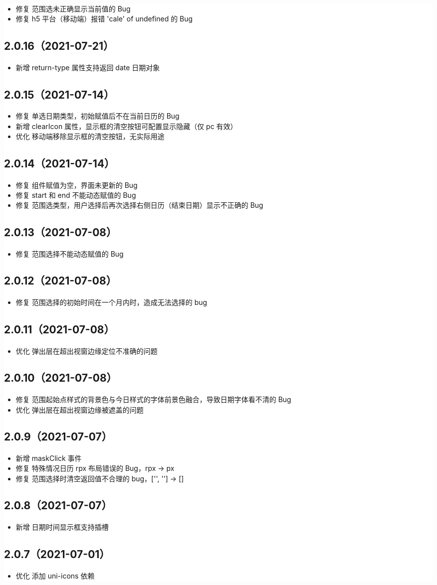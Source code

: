 - 修复 范围选未正确显示当前值的 Bug
- 修复 h5 平台（移动端）报错 'cale' of undefined 的 Bug

## 2.0.16（2021-07-21）

- 新增 return-type 属性支持返回 date 日期对象

## 2.0.15（2021-07-14）

- 修复 单选日期类型，初始赋值后不在当前日历的 Bug
- 新增 clearIcon 属性，显示框的清空按钮可配置显示隐藏（仅 pc 有效）
- 优化 移动端移除显示框的清空按钮，无实际用途

## 2.0.14（2021-07-14）

- 修复 组件赋值为空，界面未更新的 Bug
- 修复 start 和 end 不能动态赋值的 Bug
- 修复 范围选类型，用户选择后再次选择右侧日历（结束日期）显示不正确的 Bug

## 2.0.13（2021-07-08）

- 修复 范围选择不能动态赋值的 Bug

## 2.0.12（2021-07-08）

- 修复 范围选择的初始时间在一个月内时，造成无法选择的 bug

## 2.0.11（2021-07-08）

- 优化 弹出层在超出视窗边缘定位不准确的问题

## 2.0.10（2021-07-08）

- 修复 范围起始点样式的背景色与今日样式的字体前景色融合，导致日期字体看不清的 Bug
- 优化 弹出层在超出视窗边缘被遮盖的问题

## 2.0.9（2021-07-07）

- 新增 maskClick 事件
- 修复 特殊情况日历 rpx 布局错误的 Bug，rpx -> px
- 修复 范围选择时清空返回值不合理的 bug，['', ''] -> []

## 2.0.8（2021-07-07）

- 新增 日期时间显示框支持插槽

## 2.0.7（2021-07-01）

- 优化 添加 uni-icons 依赖
